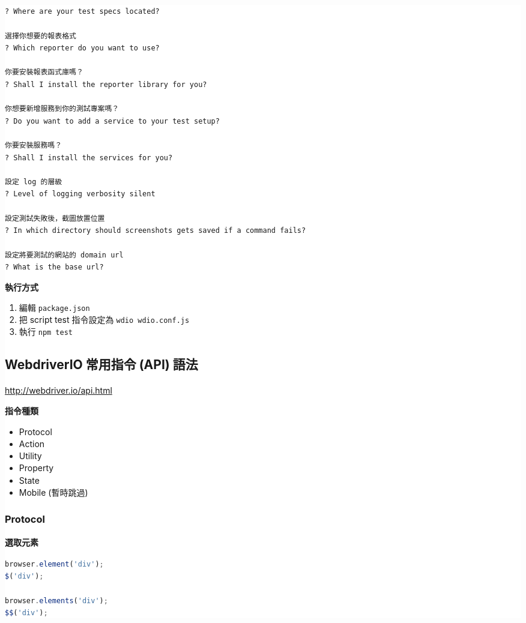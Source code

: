 ```
? Where are your test specs located? 

選擇你想要的報表格式
? Which reporter do you want to use?

你要安裝報表函式庫嗎？
? Shall I install the reporter library for you? 

你想要新增服務到你的測試專案嗎？
? Do you want to add a service to your test setup?

你要安裝服務嗎？
? Shall I install the services for you?

設定 log 的層級
? Level of logging verbosity silent

設定測試失敗後，截圖放置位置
? In which directory should screenshots gets saved if a command fails?

設定將要測試的網站的 domain url
? What is the base url? 
```

**執行方式**

1. 編輯 `package.json`
2. 把 script test 指令設定為 `wdio wdio.conf.js`
3. 執行 `npm test`

## WebdriverIO 常用指令 (API) 語法

<http://webdriver.io/api.html>

**指令種類**

- Protocol
- Action
- Utility
- Property
- State
- Mobile (暫時跳過)

### Protocol

**選取元素**

```js
browser.element('div');
$('div');

browser.elements('div');
$$('div');
```
